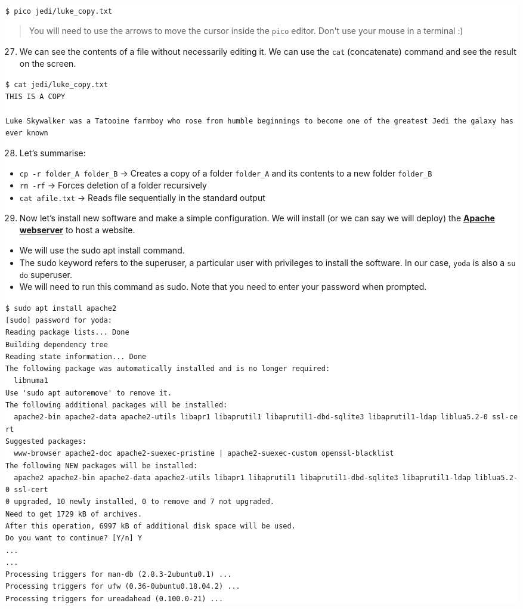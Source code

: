 ```shell
$ pico jedi/luke_copy.txt
```

> You will need to use the arrows to move the cursor inside the `pico` editor. Don't use your mouse in a terminal :)

27. We can see the contents of a file without necessarily editing it. We can use the `cat` (concatenate) command and see the result on the screen.

```
$ cat jedi/luke_copy.txt 
THIS IS A COPY

Luke Skywalker was a Tatooine farmboy who rose from humble beginnings to become one of the greatest Jedi the galaxy has ever known
```

28. Let’s summarise:

- `cp -r folder_A folder_B` → Creates a copy of a folder `folder_A` and its contents to a new folder `folder_B`
- `rm -rf` → Forces deletion of a folder recursively
- `cat afile.txt` → Reads file sequentially in the standard output



29. Now let’s install new software and make a simple configuration. We will install (or we can say we will deploy) the **[Apache webserver](https://httpd.apache.org)** to host a website.

* We will use the sudo apt install command.
* The sudo keyword refers to the superuser, a particular user with privileges to install the software. In our case, `yoda` is also a `sudo` superuser. 
* We will need to run this command as sudo. Note that you need to enter your password when prompted.

```shell
$ sudo apt install apache2
[sudo] password for yoda: 
Reading package lists... Done
Building dependency tree       
Reading state information... Done
The following package was automatically installed and is no longer required:
  libnuma1
Use 'sudo apt autoremove' to remove it.
The following additional packages will be installed:
  apache2-bin apache2-data apache2-utils libapr1 libaprutil1 libaprutil1-dbd-sqlite3 libaprutil1-ldap liblua5.2-0 ssl-cert
Suggested packages:
  www-browser apache2-doc apache2-suexec-pristine | apache2-suexec-custom openssl-blacklist
The following NEW packages will be installed:
  apache2 apache2-bin apache2-data apache2-utils libapr1 libaprutil1 libaprutil1-dbd-sqlite3 libaprutil1-ldap liblua5.2-0 ssl-cert
0 upgraded, 10 newly installed, 0 to remove and 7 not upgraded.
Need to get 1729 kB of archives.
After this operation, 6997 kB of additional disk space will be used.
Do you want to continue? [Y/n] Y
...
...
Processing triggers for man-db (2.8.3-2ubuntu0.1) ...
Processing triggers for ufw (0.36-0ubuntu0.18.04.2) ...
Processing triggers for ureadahead (0.100.0-21) ...
```
